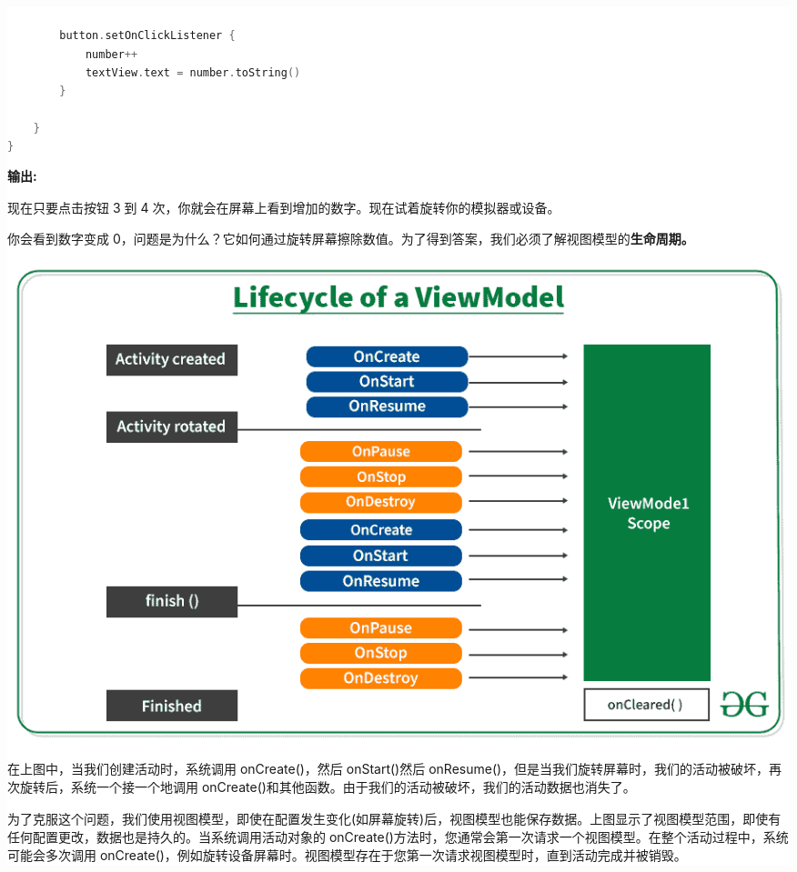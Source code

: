 ```kt

        button.setOnClickListener {
            number++
            textView.text = number.toString()
        }

    }
}
```

**输出:**

现在只要点击按钮 3 到 4 次，你就会在屏幕上看到增加的数字。现在试着旋转你的模拟器或设备。

<video class="wp-video-shortcode" id="video-576908-1" width="640" height="360" preload="metadata" controls=""><source type="video/mp4" src="https://media.geeksforgeeks.org/wp-content/uploads/20210320123738/sequence.mp4?_=1">[https://media.geeksforgeeks.org/wp-content/uploads/20210320123738/sequence.mp4](https://media.geeksforgeeks.org/wp-content/uploads/20210320123738/sequence.mp4)</video>

你会看到数字变成 0，问题是为什么？它如何通过旋转屏幕擦除数值。为了得到答案，我们必须了解视图模型的**生命周期。**

![Lifecycle of a ViewModel](img/6b6441ac7a7f1d06590604eedfeb0686.png)

在上图中，当我们创建活动时，系统调用 onCreate()，然后 onStart()然后 onResume()，但是当我们旋转屏幕时，我们的活动被破坏，再次旋转后，系统一个接一个地调用 onCreate()和其他函数。由于我们的活动被破坏，我们的活动数据也消失了。

为了克服这个问题，我们使用视图模型，即使在配置发生变化(如屏幕旋转)后，视图模型也能保存数据。上图显示了视图模型范围，即使有任何配置更改，数据也是持久的。当系统调用活动对象的 onCreate()方法时，您通常会第一次请求一个视图模型。在整个活动过程中，系统可能会多次调用 onCreate()，例如旋转设备屏幕时。视图模型存在于您第一次请求视图模型时，直到活动完成并被销毁。
